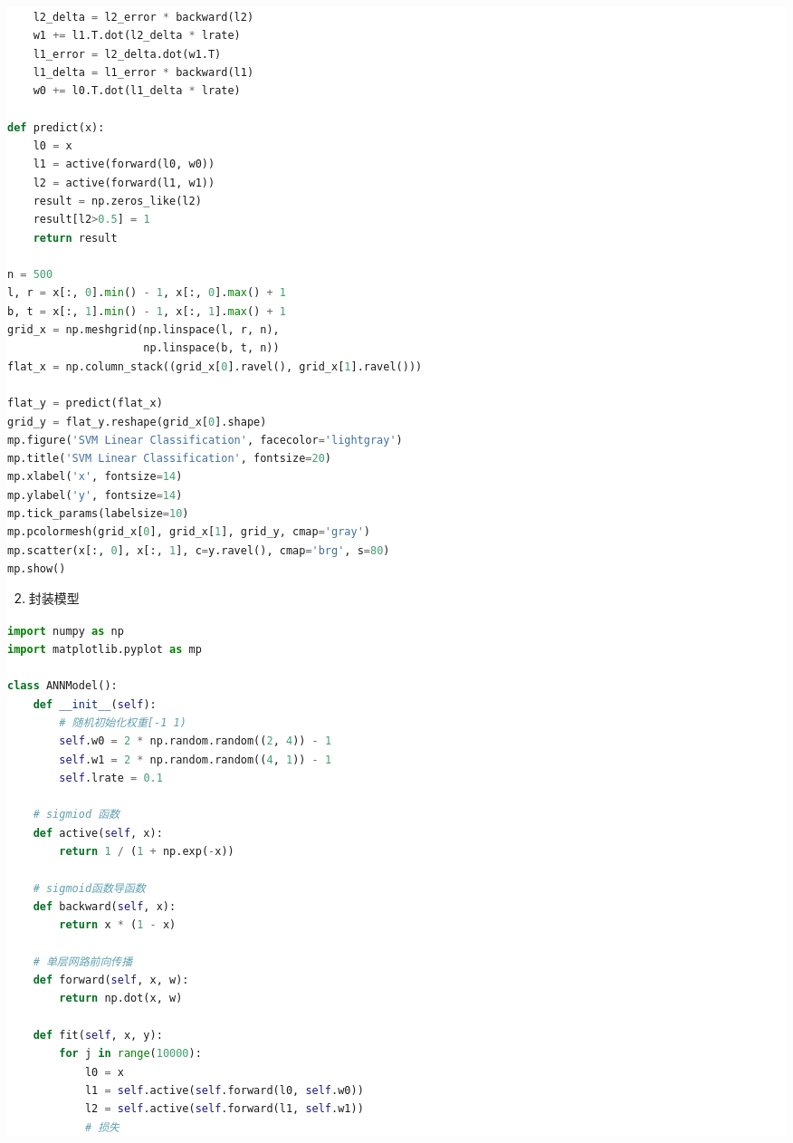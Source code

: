 ```python
    l2_delta = l2_error * backward(l2)
    w1 += l1.T.dot(l2_delta * lrate)
    l1_error = l2_delta.dot(w1.T)
    l1_delta = l1_error * backward(l1)
    w0 += l0.T.dot(l1_delta * lrate)

def predict(x):
    l0 = x
    l1 = active(forward(l0, w0))
    l2 = active(forward(l1, w1))
    result = np.zeros_like(l2)
    result[l2>0.5] = 1
    return result

n = 500
l, r = x[:, 0].min() - 1, x[:, 0].max() + 1
b, t = x[:, 1].min() - 1, x[:, 1].max() + 1
grid_x = np.meshgrid(np.linspace(l, r, n),
                     np.linspace(b, t, n))
flat_x = np.column_stack((grid_x[0].ravel(), grid_x[1].ravel()))   

flat_y = predict(flat_x)
grid_y = flat_y.reshape(grid_x[0].shape)
mp.figure('SVM Linear Classification', facecolor='lightgray')
mp.title('SVM Linear Classification', fontsize=20)
mp.xlabel('x', fontsize=14)
mp.ylabel('y', fontsize=14)
mp.tick_params(labelsize=10)
mp.pcolormesh(grid_x[0], grid_x[1], grid_y, cmap='gray')
mp.scatter(x[:, 0], x[:, 1], c=y.ravel(), cmap='brg', s=80)
mp.show()
```

2. 封装模型

```python
import numpy as np
import matplotlib.pyplot as mp

class ANNModel():
    def __init__(self):
        # 随机初始化权重[-1 1)
        self.w0 = 2 * np.random.random((2, 4)) - 1
        self.w1 = 2 * np.random.random((4, 1)) - 1
        self.lrate = 0.1

    # sigmiod 函数
    def active(self, x):
        return 1 / (1 + np.exp(-x))

    # sigmoid函数导函数
    def backward(self, x):
        return x * (1 - x)

    # 单层网路前向传播
    def forward(self, x, w):
        return np.dot(x, w)

    def fit(self, x, y):
        for j in range(10000):
            l0 = x
            l1 = self.active(self.forward(l0, self.w0))
            l2 = self.active(self.forward(l1, self.w1))
            # 损失
```
